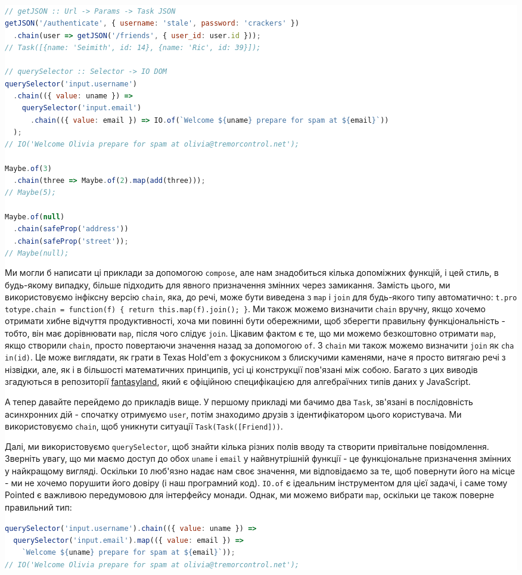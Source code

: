 ```js
// getJSON :: Url -> Params -> Task JSON
getJSON('/authenticate', { username: 'stale', password: 'crackers' })
  .chain(user => getJSON('/friends', { user_id: user.id }));
// Task([{name: 'Seimith', id: 14}, {name: 'Ric', id: 39}]);

// querySelector :: Selector -> IO DOM
querySelector('input.username')
  .chain(({ value: uname }) =>
    querySelector('input.email')
      .chain(({ value: email }) => IO.of(`Welcome ${uname} prepare for spam at ${email}`))
  );
// IO('Welcome Olivia prepare for spam at olivia@tremorcontrol.net');

Maybe.of(3)
  .chain(three => Maybe.of(2).map(add(three)));
// Maybe(5);

Maybe.of(null)
  .chain(safeProp('address'))
  .chain(safeProp('street'));
// Maybe(null);
```

Ми могли б написати ці приклади за допомогою `compose`, але нам знадобиться кілька допоміжних функцій, і цей стиль, в будь-якому випадку, більше підходить для явного призначення змінних через замикання. Замість цього, ми використовуємо інфіксну версію `chain`, яка, до речі, може бути виведена з `map` і `join` для будь-якого типу автоматично: `t.prototype.chain = function(f) { return this.map(f).join(); }`. Ми також можемо визначити `chain` вручну, якщо хочемо отримати хибне відчуття продуктивності, хоча ми повинні бути обережними, щоб зберегти правильну функціональність - тобто, він має дорівнювати `map`, після чого слідує `join`. Цікавим фактом є те, що ми можемо безкоштовно отримати `map`, якщо створили `chain`, просто повертаючи значення назад за допомогою `of`. З `chain` ми також можемо визначити `join` як `chain(id)`. Це може виглядати, як грати в Texas Hold'em з фокусником з блискучими каменями, наче я просто витягаю речі з нізвідки, але, як і в більшості математичних принципів, усі ці конструкції пов'язані між собою. Багато з цих виводів згадуються в репозиторії [fantasyland](https://github.com/fantasyland/fantasy-land), який є офіційною специфікацією для алгебраїчних типів даних у JavaScript.

А тепер давайте перейдемо до прикладів вище. У першому прикладі ми бачимо два `Task`, зв'язані в послідовність асинхронних дій - спочатку отримуємо `user`, потім знаходимо друзів з ідентифікатором цього користувача. Ми використовуємо `chain`, щоб уникнути ситуації `Task(Task([Friend]))`.

Далі, ми використовуємо `querySelector`, щоб знайти кілька різних полів вводу та створити привітальне повідомлення. Зверніть увагу, що ми маємо доступ до обох `uname` і `email` у найвнутрішній функції - це функціональне призначення змінних у найкращому вигляді. Оскільки `IO` люб'язно надає нам своє значення, ми відповідаємо за те, щоб повернути його на місце - ми не хочемо порушити його довіру (і наш програмний код). `IO.of` є ідеальним інструментом для цієї задачі, і саме тому Pointed є важливою передумовою для інтерфейсу монади. Однак, ми можемо вибрати `map`, оскільки це також поверне правильний тип:

```js
querySelector('input.username').chain(({ value: uname }) =>
  querySelector('input.email').map(({ value: email }) =>
    `Welcome ${uname} prepare for spam at ${email}`));
// IO('Welcome Olivia prepare for spam at olivia@tremorcontrol.net');
```
